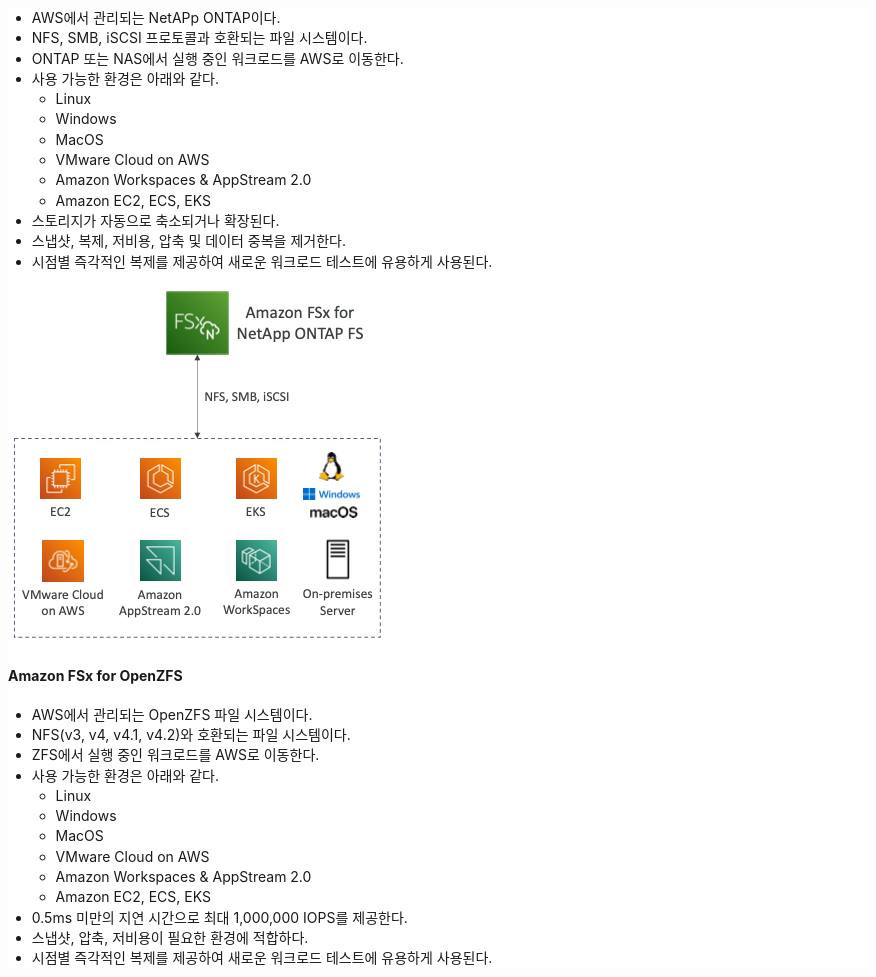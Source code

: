 - AWS에서 관리되는 NetAPp ONTAP이다.
- NFS, SMB, iSCSI 프로토콜과 호환되는 파일 시스템이다.
- ONTAP 또는 NAS에서 실행 중인 워크로드를 AWS로 이동한다.
- 사용 가능한 환경은 아래와 같다.
  - Linux
  - Windows
  - MacOS
  - VMware Cloud on AWS
  - Amazon Workspaces & AppStream 2.0
  - Amazon EC2, ECS, EKS
- 스토리지가 자동으로 축소되거나 확장된다.
- 스냅샷, 복제, 저비용, 압축 및 데이터 중복을 제거한다.
- 시점별 즉각적인 복제를 제공하여 새로운 워크로드 테스트에 유용하게 사용된다.

![30-fsx-for-netapp-ontap.png](images%2F30-fsx-for-netapp-ontap.png)

#### Amazon FSx for OpenZFS

- AWS에서 관리되는 OpenZFS 파일 시스템이다.
- NFS(v3, v4, v4.1, v4.2)와 호환되는 파일 시스템이다.
- ZFS에서 실행 중인 워크로드를 AWS로 이동한다.
- 사용 가능한 환경은 아래와 같다.
  - Linux
  - Windows
  - MacOS
  - VMware Cloud on AWS
  - Amazon Workspaces & AppStream 2.0
  - Amazon EC2, ECS, EKS
- 0.5ms 미만의 지연 시간으로 최대 1,000,000 IOPS를 제공한다.
- 스냅샷, 압축, 저비용이 필요한 환경에 적합하다.
- 시점별 즉각적인 복제를 제공하여 새로운 워크로드 테스트에 유용하게 사용된다.
